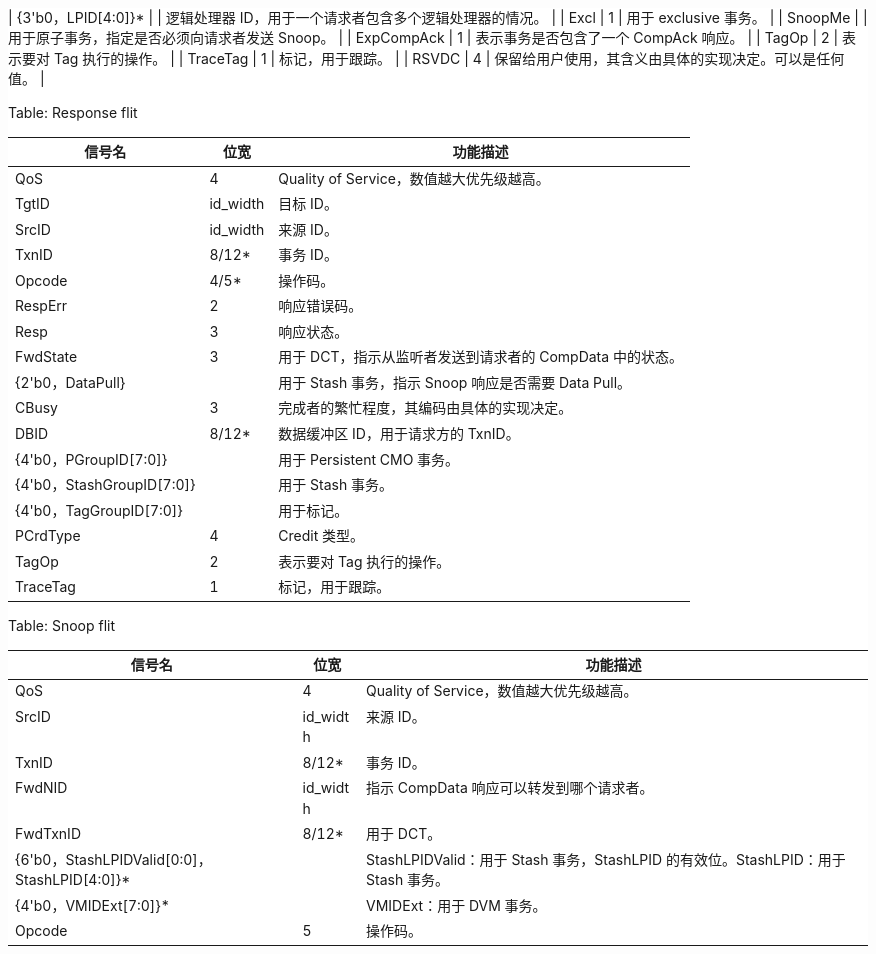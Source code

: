 | {3'b0，LPID[4:0]}\*                     |          | 逻辑处理器 ID，用于一个请求者包含多个逻辑处理器的情况。                                     |
| Excl                                   | 1        | 用于 exclusive 事务。                                                  |
| SnoopMe                                |          | 用于原子事务，指定是否必须向请求者发送 Snoop。                                        |
| ExpCompAck                             | 1        | 表示事务是否包含了一个 CompAck 响应。                                           |
| TagOp                                  | 2        | 表示要对 Tag 执行的操作。                                                   |
| TraceTag                               | 1        | 标记，用于跟踪。                                                          |
| RSVDC                                  | 4        | 保留给用户使用，其含义由具体的实现决定。可以是任何值。                                       |

Table: Response flit

| 信号名                      | 位宽       | 功能描述                                   |
| ------------------------ | -------- | -------------------------------------- |
| QoS                      | 4        | Quality of Service，数值越大优先级越高。          |
| TgtID                    | id_width | 目标 ID。                                 |
| SrcID                    | id_width | 来源 ID。                                 |
| TxnID                    | 8/12\*   | 事务 ID。                                 |
| Opcode                   | 4/5\*    | 操作码。                                   |
| RespErr                  | 2        | 响应错误码。                                 |
| Resp                     | 3        | 响应状态。                                  |
| FwdState                 | 3        | 用于 DCT，指示从监听者发送到请求者的 CompData 中的状态。    |
| {2'b0，DataPull}          |          | 用于 Stash 事务，指示 Snoop 响应是否需要 Data Pull。 |
| CBusy                    | 3        | 完成者的繁忙程度，其编码由具体的实现决定。                  |
| DBID                     | 8/12\*   | 数据缓冲区 ID，用于请求方的 TxnID。                 |
| {4'b0，PGroupID[7:0]}     |          | 用于 Persistent CMO 事务。                  |
| {4'b0，StashGroupID[7:0]} |          | 用于 Stash 事务。                           |
| {4'b0，TagGroupID[7:0]}   |          | 用于标记。                                  |
| PCrdType                 | 4        | Credit 类型。                             |
| TagOp                    | 2        | 表示要对 Tag 执行的操作。                        |
| TraceTag                 | 1        | 标记，用于跟踪。                               |

Table: Snoop flit

| 信号名                                         | 位宽       | 功能描述                                                             |
| ------------------------------------------- | -------- | ---------------------------------------------------------------- |
| QoS                                         | 4        | Quality of Service，数值越大优先级越高。                                    |
| SrcID                                       | id_width | 来源 ID。                                                           |
| TxnID                                       | 8/12\*   | 事务 ID。                                                           |
| FwdNID                                      | id_width | 指示 CompData 响应可以转发到哪个请求者。                                        |
| FwdTxnID                                    | 8/12\*   | 用于 DCT。                                                          |
| {6'b0，StashLPIDValid[0:0]，StashLPID[4:0]}\* |          | StashLPIDValid：用于 Stash 事务，StashLPID 的有效位。StashLPID：用于 Stash 事务。 |
| {4'b0，VMIDExt[7:0]}\*                       |          | VMIDExt：用于 DVM 事务。                                               |
| Opcode                                      | 5        | 操作码。                                                             |